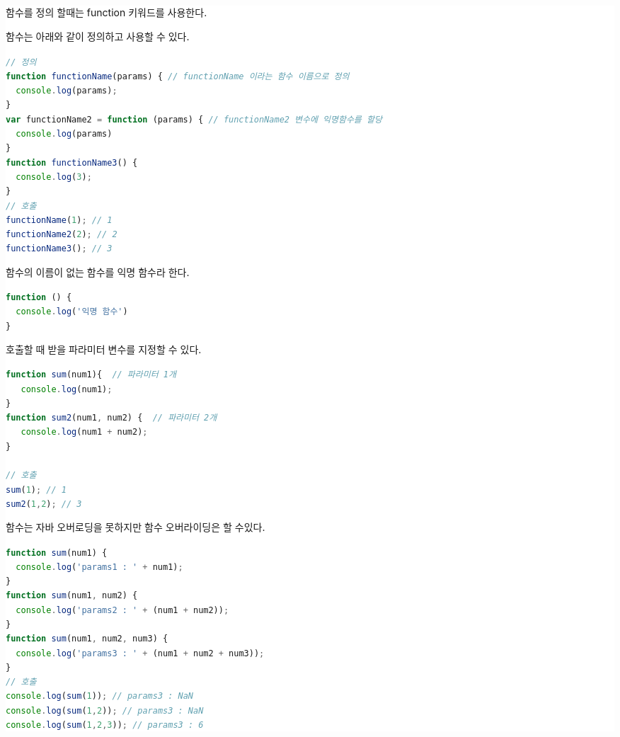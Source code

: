 함수를 정의 할때는 function 키워드를 사용한다.

함수는 아래와 같이 정의하고 사용할 수 있다. 

~~~javascript
// 정의
function functionName(params) { // functionName 이라는 함수 이름으로 정의 
  console.log(params);
}
var functionName2 = function (params) { // functionName2 변수에 익명함수를 할당
  console.log(params)
}
function functionName3() {
  console.log(3);
}
// 호출
functionName(1); // 1 
functionName2(2); // 2 
functionName3(); // 3
~~~

함수의 이름이 없는 함수를 익명 함수라 한다.

```javascript
function () { 
  console.log('익명 함수')
}
```

호출할 때 받을 파라미터 변수를 지정할 수 있다. 

~~~javascript
function sum(num1){  // 파라미터 1개
   console.log(num1);
}
function sum2(num1, num2) {  // 파라미터 2개
   console.log(num1 + num2);
}

// 호출
sum(1); // 1
sum2(1,2); // 3

~~~

함수는 자바 오버로딩을 못하지만 함수 오버라이딩은 할 수있다. 

~~~javascript
function sum(num1) {
  console.log('params1 : ' + num1);
}
function sum(num1, num2) {
  console.log('params2 : ' + (num1 + num2));
}
function sum(num1, num2, num3) {
  console.log('params3 : ' + (num1 + num2 + num3));
}
// 호출
console.log(sum(1)); // params3 : NaN
console.log(sum(1,2)); // params3 : NaN 
console.log(sum(1,2,3)); // params3 : 6 
~~~
